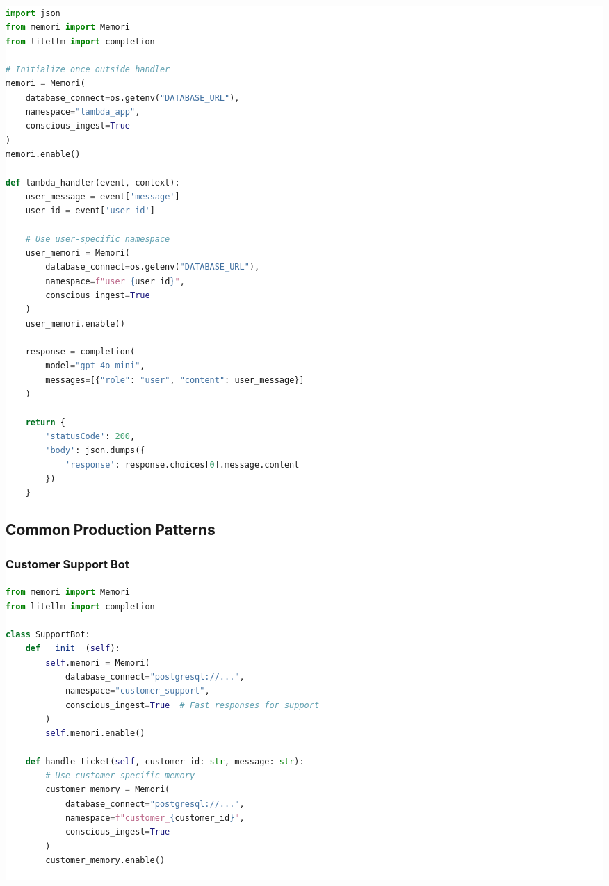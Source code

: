 ```python
import json
from memori import Memori
from litellm import completion

# Initialize once outside handler
memori = Memori(
    database_connect=os.getenv("DATABASE_URL"),
    namespace="lambda_app",
    conscious_ingest=True
)
memori.enable()

def lambda_handler(event, context):
    user_message = event['message']
    user_id = event['user_id']
    
    # Use user-specific namespace
    user_memori = Memori(
        database_connect=os.getenv("DATABASE_URL"),
        namespace=f"user_{user_id}",
        conscious_ingest=True
    )
    user_memori.enable()
    
    response = completion(
        model="gpt-4o-mini",
        messages=[{"role": "user", "content": user_message}]
    )
    
    return {
        'statusCode': 200,
        'body': json.dumps({
            'response': response.choices[0].message.content
        })
    }
```

## Common Production Patterns

### Customer Support Bot

```python
from memori import Memori
from litellm import completion

class SupportBot:
    def __init__(self):
        self.memori = Memori(
            database_connect="postgresql://...",
            namespace="customer_support",
            conscious_ingest=True  # Fast responses for support
        )
        self.memori.enable()
    
    def handle_ticket(self, customer_id: str, message: str):
        # Use customer-specific memory
        customer_memory = Memori(
            database_connect="postgresql://...",
            namespace=f"customer_{customer_id}",
            conscious_ingest=True
        )
        customer_memory.enable()
        
```